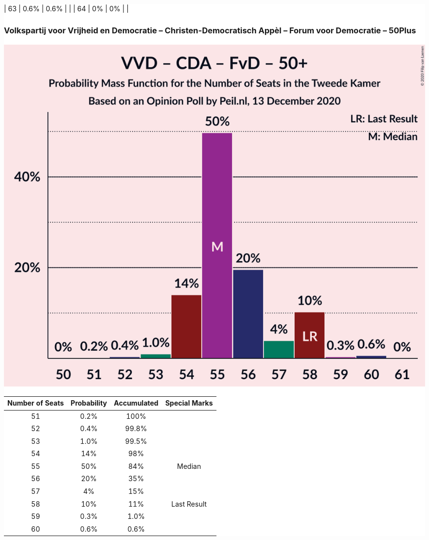 | 63 | 0.6% | 0.6% |  |
| 64 | 0% | 0% |  |

### Volkspartij voor Vrijheid en Democratie – Christen-Democratisch Appèl – Forum voor Democratie – 50Plus

![Graph with seats probability mass function not yet produced](2020-12-13-Peilnl-coalitions-seats-pmf-vvd–cda–fvd–50.png "Seats Probability Mass Function")

| Number of Seats | Probability | Accumulated | Special Marks |
|:---------------:|:-----------:|:-----------:|:-------------:|
| 51 | 0.2% | 100% |  |
| 52 | 0.4% | 99.8% |  |
| 53 | 1.0% | 99.5% |  |
| 54 | 14% | 98% |  |
| 55 | 50% | 84% | Median |
| 56 | 20% | 35% |  |
| 57 | 4% | 15% |  |
| 58 | 10% | 11% | Last Result |
| 59 | 0.3% | 1.0% |  |
| 60 | 0.6% | 0.6% |  |